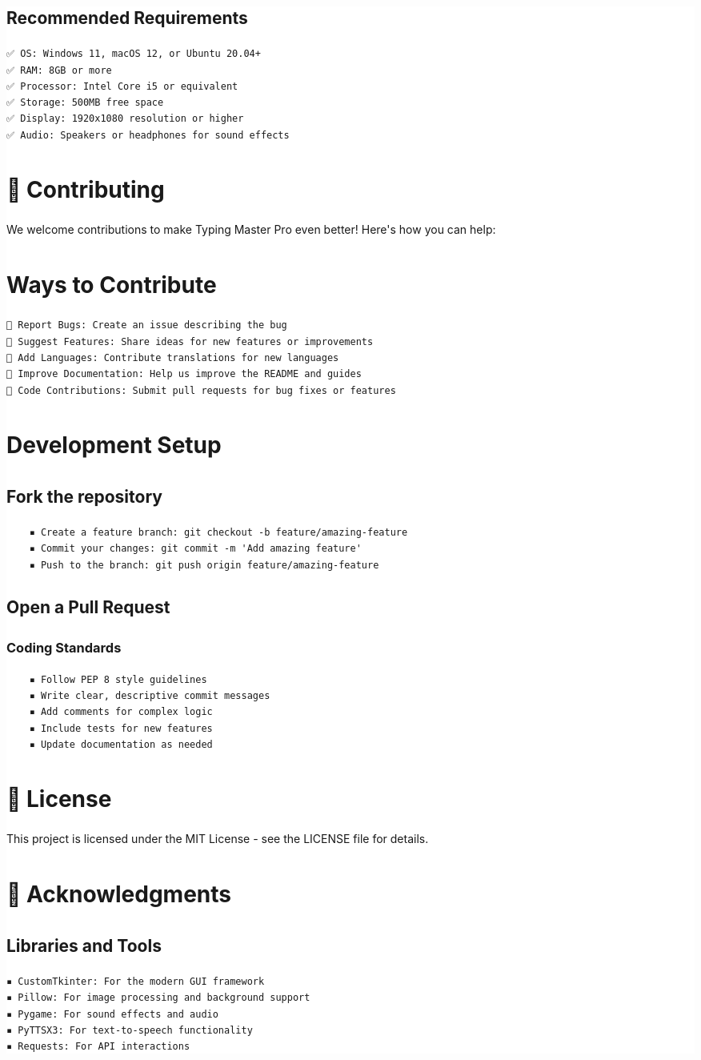 ## Recommended Requirements
    ✅ OS: Windows 11, macOS 12, or Ubuntu 20.04+
    ✅ RAM: 8GB or more
    ✅ Processor: Intel Core i5 or equivalent
    ✅ Storage: 500MB free space
    ✅ Display: 1920x1080 resolution or higher
    ✅ Audio: Speakers or headphones for sound effects

# 🤝 Contributing
We welcome contributions to make Typing Master Pro even better! Here's how you can help:

# Ways to Contribute
    📝 Report Bugs: Create an issue describing the bug
    📝 Suggest Features: Share ideas for new features or improvements
    📝 Add Languages: Contribute translations for new languages
    📝 Improve Documentation: Help us improve the README and guides
    📝 Code Contributions: Submit pull requests for bug fixes or features

# Development Setup
   ## Fork the repository
        ▪ Create a feature branch: git checkout -b feature/amazing-feature
        ▪ Commit your changes: git commit -m 'Add amazing feature'
        ▪ Push to the branch: git push origin feature/amazing-feature

##  Open a Pull Request
   ### Coding Standards
        ▪ Follow PEP 8 style guidelines
        ▪ Write clear, descriptive commit messages
        ▪ Add comments for complex logic
        ▪ Include tests for new features
        ▪ Update documentation as needed

# 📄 License
This project is licensed under the MIT License - see the LICENSE file for details.

# 🙏 Acknowledgments

## Libraries and Tools
    ▪ CustomTkinter: For the modern GUI framework
    ▪ Pillow: For image processing and background support
    ▪ Pygame: For sound effects and audio
    ▪ PyTTSX3: For text-to-speech functionality
    ▪ Requests: For API interactions

